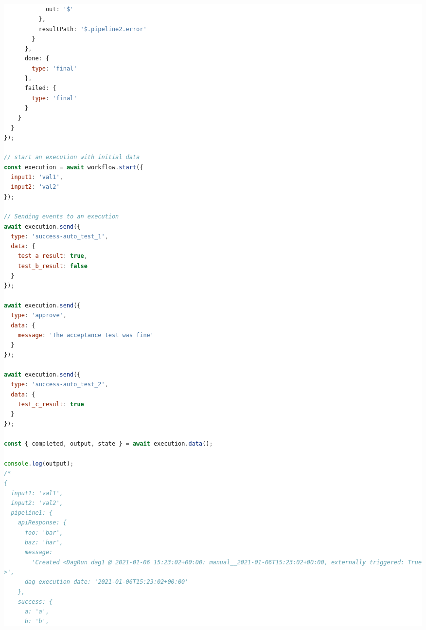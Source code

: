 ```javascript
            out: '$'
          },
          resultPath: '$.pipeline2.error'
        }
      },
      done: {
        type: 'final'
      },
      failed: {
        type: 'final'
      }
    }
  }
});

// start an execution with initial data
const execution = await workflow.start({
  input1: 'val1',
  input2: 'val2'
});

// Sending events to an execution
await execution.send({
  type: 'success-auto_test_1',
  data: {
    test_a_result: true,
    test_b_result: false
  }
});

await execution.send({
  type: 'approve',
  data: {
    message: 'The acceptance test was fine'
  }
});

await execution.send({
  type: 'success-auto_test_2',
  data: {
    test_c_result: true
  }
});

const { completed, output, state } = await execution.data();

console.log(output);
/*
{
  input1: 'val1',
  input2: 'val2',
  pipeline1: {
    apiResponse: {
      foo: 'bar',
      baz: 'har',
      message:
        'Created <DagRun dag1 @ 2021-01-06 15:23:02+00:00: manual__2021-01-06T15:23:02+00:00, externally triggered: True>',
      dag_execution_date: '2021-01-06T15:23:02+00:00'
    },
    success: {
      a: 'a',
      b: 'b',
```
